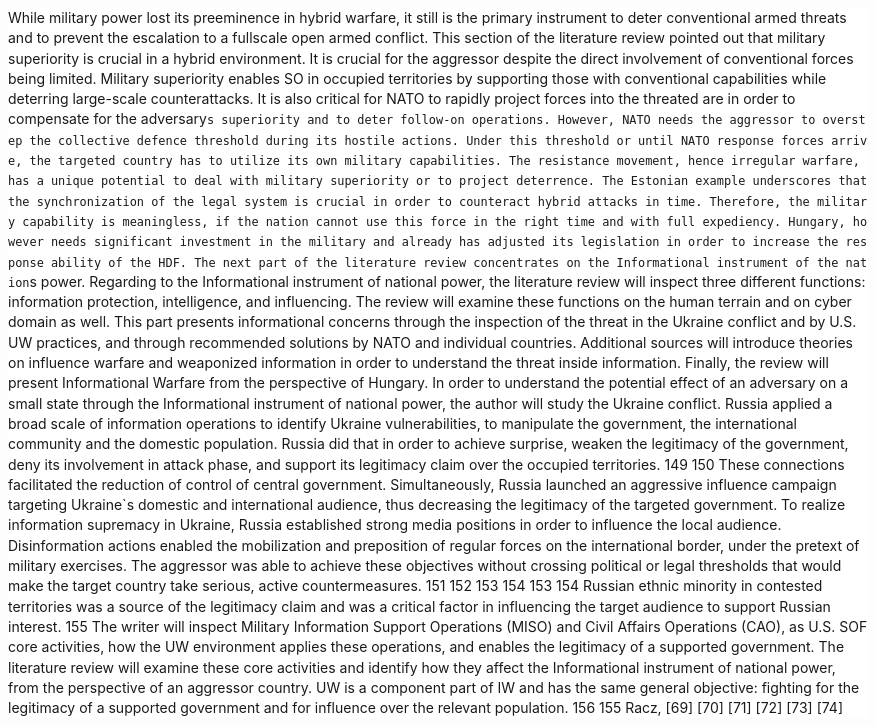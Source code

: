 While military power lost its preeminence in hybrid warfare, it still is the primary instrument to deter conventional armed threats and to prevent the escalation to a fullscale open armed conflict. This section of the literature review pointed out that military superiority is crucial in a hybrid environment. It is crucial for the aggressor despite the direct involvement of conventional forces being limited. Military superiority enables SO in occupied territories by supporting those with conventional capabilities while deterring large-scale counterattacks. It is also critical for NATO to rapidly project forces into the threated are in order to compensate for the adversary`s superiority and to deter follow-on operations. However, NATO needs the aggressor to overstep the collective defence threshold during its hostile actions. Under this threshold or until NATO response forces arrive, the targeted country has to utilize its own military capabilities. The resistance movement, hence irregular warfare, has a unique potential to deal with military superiority or to project deterrence. The Estonian example underscores that the synchronization of the legal system is crucial in order to counteract hybrid attacks in time. Therefore, the military capability is meaningless, if the nation cannot use this force in the right time and with full expediency. Hungary, however needs significant investment in the military and already has adjusted its legislation in order to increase the response ability of the HDF. The next part of the literature review concentrates on the Informational instrument of the nation`s power.
Regarding to the Informational instrument of national power, the literature review will inspect three different functions: information protection, intelligence, and influencing. The review will examine these functions on the human terrain and on cyber domain as well. This part presents informational concerns through the inspection of the threat in the Ukraine conflict and by U.S. UW practices, and through recommended solutions by NATO and individual countries. Additional sources will introduce theories on influence warfare and weaponized information in order to understand the threat inside information. Finally, the review will present Informational Warfare from the perspective of Hungary.
In order to understand the potential effect of an adversary on a small state through the Informational instrument of national power, the author will study the Ukraine conflict. Russia applied a broad scale of information operations to identify Ukraine vulnerabilities, to manipulate the government, the international community and the domestic population. Russia did that in order to achieve surprise, weaken the legitimacy of the government, deny its involvement in attack phase, and support its legitimacy claim over the occupied territories. 
149
150
These connections facilitated the reduction of control of central government.
Simultaneously, Russia launched an aggressive influence campaign targeting Ukraine`s domestic and international audience, thus decreasing the legitimacy of the targeted government. To realize information supremacy in Ukraine, Russia established strong media positions in order to influence the local audience. Disinformation actions enabled the mobilization and preposition of regular forces on the international border, under the pretext of military exercises. The aggressor was able to achieve these objectives without crossing political or legal thresholds that would make the target country take serious, active countermeasures. 
151
152
153
154
153
154
Russian ethnic minority in contested territories was a source of the legitimacy claim and was a critical factor in influencing the target audience to support Russian interest. 
155
The writer will inspect Military Information Support Operations (MISO) and Civil Affairs Operations (CAO), as U.S. SOF core activities, how the UW environment applies these operations, and enables the legitimacy of a supported government. The literature review will examine these core activities and identify how they affect the Informational instrument of national power, from the perspective of an aggressor country.
UW is a component part of IW and has the same general objective: fighting for the legitimacy of a supported government and for influence over the relevant population. 
156
155 Racz,
[69]
[70]
[71]
[72]
[73]
[74]